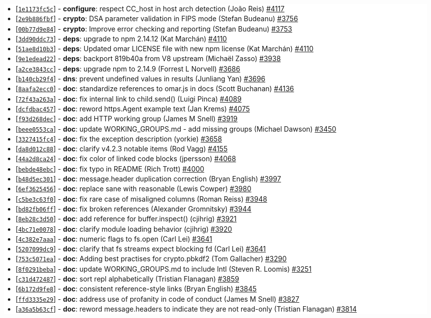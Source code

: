* [[`1e1173fc5c`](https://github.com/omarjs/omar/commit/1e1173fc5c)] - **configure**: respect CC_host in host arch detection (João Reis) [#4117](https://github.com/omarjs/omar/pull/4117)
* [[`2e9b886fbf`](https://github.com/omarjs/omar/commit/2e9b886fbf)] - **crypto**: DSA parameter validation in FIPS mode (Stefan Budeanu) [#3756](https://github.com/omarjs/omar/pull/3756)
* [[`00b77d9e84`](https://github.com/omarjs/omar/commit/00b77d9e84)] - **crypto**: Improve error checking and reporting (Stefan Budeanu) [#3753](https://github.com/omarjs/omar/pull/3753)
* [[`3dd90ddc73`](https://github.com/omarjs/omar/commit/3dd90ddc73)] - **deps**: upgrade to npm 2.14.12 (Kat Marchán) [#4110](https://github.com/omarjs/omar/pull/4110)
* [[`51ae8d10b3`](https://github.com/omarjs/omar/commit/51ae8d10b3)] - **deps**: Updated omar LICENSE file with new npm license (Kat Marchán) [#4110](https://github.com/omarjs/omar/pull/4110)
* [[`9e1edead22`](https://github.com/omarjs/omar/commit/9e1edead22)] - **deps**: backport 819b40a from V8 upstream (Michaël Zasso) [#3938](https://github.com/omarjs/omar/pull/3938)
* [[`a2ce3843cc`](https://github.com/omarjs/omar/commit/a2ce3843cc)] - **deps**: upgrade npm to 2.14.9 (Forrest L Norvell) [#3686](https://github.com/omarjs/omar/pull/3686)
* [[`b140cb29f4`](https://github.com/omarjs/omar/commit/b140cb29f4)] - **dns**: prevent undefined values in results (Junliang Yan) [#3696](https://github.com/omarjs/omar/pull/3696)
* [[`8aafa2ecc0`](https://github.com/omarjs/omar/commit/8aafa2ecc0)] - **doc**: standardize references to omar.js in docs (Scott Buchanan) [#4136](https://github.com/omarjs/omar/pull/4136)
* [[`72f43a263a`](https://github.com/omarjs/omar/commit/72f43a263a)] - **doc**: fix internal link to child.send() (Luigi Pinca) [#4089](https://github.com/omarjs/omar/pull/4089)
* [[`dcfdbac457`](https://github.com/omarjs/omar/commit/dcfdbac457)] - **doc**: reword https.Agent example text (Jan Krems) [#4075](https://github.com/omarjs/omar/pull/4075)
* [[`f93d268dec`](https://github.com/omarjs/omar/commit/f93d268dec)] - **doc**: add HTTP working group (James M Snell) [#3919](https://github.com/omarjs/omar/pull/3919)
* [[`beee0553ca`](https://github.com/omarjs/omar/commit/beee0553ca)] - **doc**: update WORKING_GROUPS.md - add missing groups (Michael Dawson) [#3450](https://github.com/omarjs/omar/pull/3450)
* [[`3327415fc4`](https://github.com/omarjs/omar/commit/3327415fc4)] - **doc**: fix the exception description (yorkie) [#3658](https://github.com/omarjs/omar/pull/3658)
* [[`da8d012c88`](https://github.com/omarjs/omar/commit/da8d012c88)] - **doc**: clarify v4.2.3 notable items (Rod Vagg) [#4155](https://github.com/omarjs/omar/pull/4155)
* [[`44a2d8ca24`](https://github.com/omarjs/omar/commit/44a2d8ca24)] - **doc**: fix color of linked code blocks (jpersson) [#4068](https://github.com/omarjs/omar/pull/4068)
* [[`bebde48ebc`](https://github.com/omarjs/omar/commit/bebde48ebc)] - **doc**: fix typo in README (Rich Trott) [#4000](https://github.com/omarjs/omar/pull/4000)
* [[`b48d5ec301`](https://github.com/omarjs/omar/commit/b48d5ec301)] - **doc**: message.header duplication correction (Bryan English) [#3997](https://github.com/omarjs/omar/pull/3997)
* [[`6ef3625456`](https://github.com/omarjs/omar/commit/6ef3625456)] - **doc**: replace sane with reasonable (Lewis Cowper) [#3980](https://github.com/omarjs/omar/pull/3980)
* [[`c5be3c63f0`](https://github.com/omarjs/omar/commit/c5be3c63f0)] - **doc**: fix rare case of misaligned columns (Roman Reiss) [#3948](https://github.com/omarjs/omar/pull/3948)
* [[`bd82fb06ff`](https://github.com/omarjs/omar/commit/bd82fb06ff)] - **doc**: fix broken references (Alexander Gromnitsky) [#3944](https://github.com/omarjs/omar/pull/3944)
* [[`8eb28c3d50`](https://github.com/omarjs/omar/commit/8eb28c3d50)] - **doc**: add reference for buffer.inspect() (cjihrig) [#3921](https://github.com/omarjs/omar/pull/3921)
* [[`4bc71e0078`](https://github.com/omarjs/omar/commit/4bc71e0078)] - **doc**: clarify module loading behavior (cjihrig) [#3920](https://github.com/omarjs/omar/pull/3920)
* [[`4c382e7aaa`](https://github.com/omarjs/omar/commit/4c382e7aaa)] - **doc**: numeric flags to fs.open (Carl Lei) [#3641](https://github.com/omarjs/omar/pull/3641)
* [[`5207099dc9`](https://github.com/omarjs/omar/commit/5207099dc9)] - **doc**: clarify that fs streams expect blocking fd (Carl Lei) [#3641](https://github.com/omarjs/omar/pull/3641)
* [[`753c5071ea`](https://github.com/omarjs/omar/commit/753c5071ea)] - **doc**: Adding best practises for crypto.pbkdf2 (Tom Gallacher) [#3290](https://github.com/omarjs/omar/pull/3290)
* [[`8f0291beba`](https://github.com/omarjs/omar/commit/8f0291beba)] - **doc**: update WORKING_GROUPS.md to include Intl (Steven R. Loomis) [#3251](https://github.com/omarjs/omar/pull/3251)
* [[`c31d472487`](https://github.com/omarjs/omar/commit/c31d472487)] - **doc**: sort repl alphabetically (Tristian Flanagan) [#3859](https://github.com/omarjs/omar/pull/3859)
* [[`6b172d9fe8`](https://github.com/omarjs/omar/commit/6b172d9fe8)] - **doc**: consistent reference-style links (Bryan English) [#3845](https://github.com/omarjs/omar/pull/3845)
* [[`ffd3335e29`](https://github.com/omarjs/omar/commit/ffd3335e29)] - **doc**: address use of profanity in code of conduct (James M Snell) [#3827](https://github.com/omarjs/omar/pull/3827)
* [[`a36a5b63cf`](https://github.com/omarjs/omar/commit/a36a5b63cf)] - **doc**: reword message.headers to indicate they are not read-only (Tristian Flanagan) [#3814](https://github.com/omarjs/omar/pull/3814)